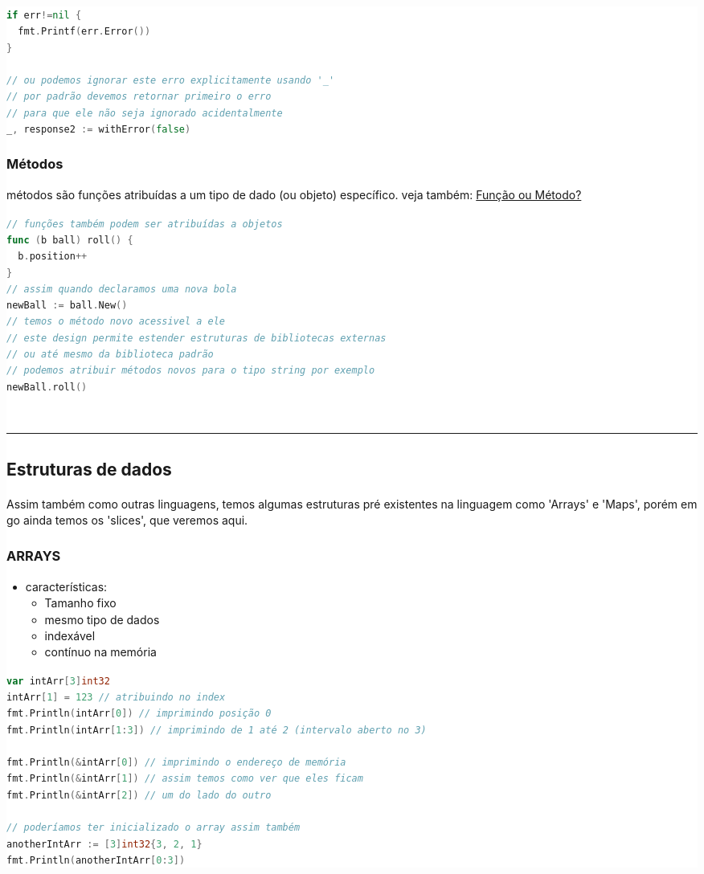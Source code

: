 ``` go
if err!=nil {
  fmt.Printf(err.Error())
}

// ou podemos ignorar este erro explicitamente usando '_' 
// por padrão devemos retornar primeiro o erro 
// para que ele não seja ignorado acidentalmente
_, response2 := withError(false)
```
### Métodos 

métodos são funções atribuídas a um tipo de dado (ou objeto) específico.
veja também: [Função ou Método?](/shards/function-or-method)

``` go
// funções também podem ser atribuídas a objetos
func (b ball) roll() {
  b.position++
}
// assim quando declaramos uma nova bola
newBall := ball.New()
// temos o método novo acessivel a ele
// este design permite estender estruturas de bibliotecas externas
// ou até mesmo da biblioteca padrão
// podemos atribuir métodos novos para o tipo string por exemplo
newBall.roll()
```
<br>

---

## Estruturas de dados

Assim também como outras linguagens, temos algumas estruturas pré existentes na linguagem como 'Arrays' e 'Maps', porém em go ainda temos os 'slices', que veremos aqui.

### ARRAYS
- características: 
  - Tamanho fixo
  - mesmo tipo de dados
  - indexável
  - contínuo na memória

``` go
var intArr[3]int32
intArr[1] = 123 // atribuindo no index
fmt.Println(intArr[0]) // imprimindo posição 0
fmt.Println(intArr[1:3]) // imprimindo de 1 até 2 (intervalo aberto no 3)

fmt.Println(&intArr[0]) // imprimindo o endereço de memória
fmt.Println(&intArr[1]) // assim temos como ver que eles ficam
fmt.Println(&intArr[2]) // um do lado do outro

// poderíamos ter inicializado o array assim também
anotherIntArr := [3]int32{3, 2, 1}
fmt.Println(anotherIntArr[0:3])
```

